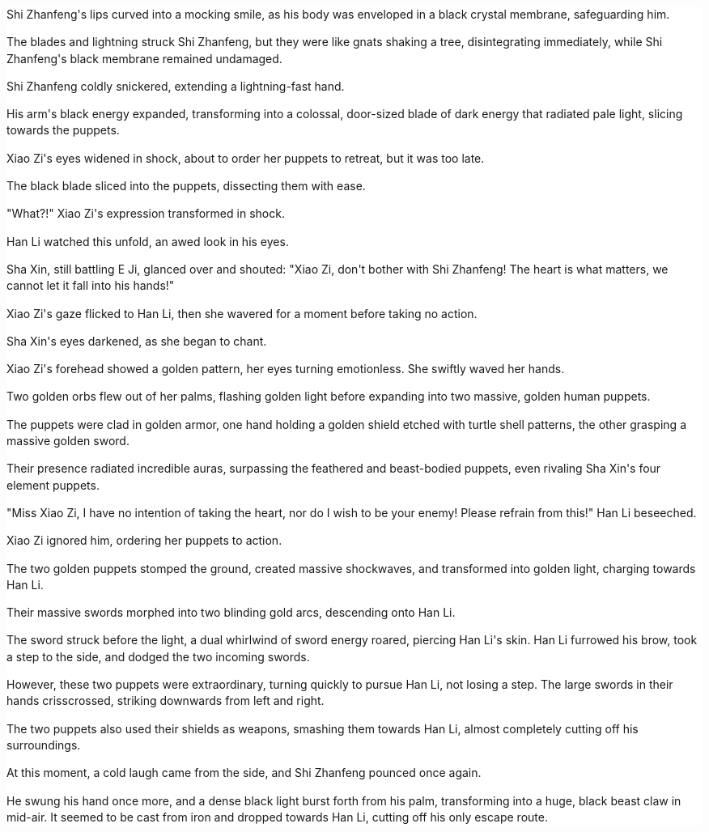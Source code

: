 Shi Zhanfeng's lips curved into a mocking smile, as his body was enveloped in a black crystal membrane, safeguarding him.

The blades and lightning struck Shi Zhanfeng, but they were like gnats shaking a tree, disintegrating immediately, while Shi Zhanfeng's black membrane remained undamaged.

Shi Zhanfeng coldly snickered, extending a lightning-fast hand.

His arm's black energy expanded, transforming into a colossal, door-sized blade of dark energy that radiated pale light, slicing towards the puppets.

Xiao Zi's eyes widened in shock, about to order her puppets to retreat, but it was too late.

The black blade sliced into the puppets, dissecting them with ease.

"What?!" Xiao Zi's expression transformed in shock.

Han Li watched this unfold, an awed look in his eyes.

Sha Xin, still battling E Ji, glanced over and shouted: "Xiao Zi, don't bother with Shi Zhanfeng! The heart is what matters, we cannot let it fall into his hands!"

Xiao Zi's gaze flicked to Han Li, then she wavered for a moment before taking no action.

Sha Xin's eyes darkened, as she began to chant.

Xiao Zi's forehead showed a golden pattern, her eyes turning emotionless. She swiftly waved her hands.

Two golden orbs flew out of her palms, flashing golden light before expanding into two massive, golden human puppets.

The puppets were clad in golden armor, one hand holding a golden shield etched with turtle shell patterns, the other grasping a massive golden sword.

Their presence radiated incredible auras, surpassing the feathered and beast-bodied puppets, even rivaling Sha Xin's four element puppets.

"Miss Xiao Zi, I have no intention of taking the heart, nor do I wish to be your enemy! Please refrain from this!" Han Li beseeched.

Xiao Zi ignored him, ordering her puppets to action.

The two golden puppets stomped the ground, created massive shockwaves, and transformed into golden light, charging towards Han Li.

Their massive swords morphed into two blinding gold arcs, descending onto Han Li.

The sword struck before the light, a dual whirlwind of sword energy roared, piercing Han Li's skin.
Han Li furrowed his brow, took a step to the side, and dodged the two incoming swords. 

However, these two puppets were extraordinary, turning quickly to pursue Han Li, not losing a step. The large swords in their hands crisscrossed, striking downwards from left and right.

The two puppets also used their shields as weapons, smashing them towards Han Li, almost completely cutting off his surroundings.

At this moment, a cold laugh came from the side, and Shi Zhanfeng pounced once again. 

He swung his hand once more, and a dense black light burst forth from his palm, transforming into a huge, black beast claw in mid-air. It seemed to be cast from iron and dropped towards Han Li, cutting off his only escape route.
